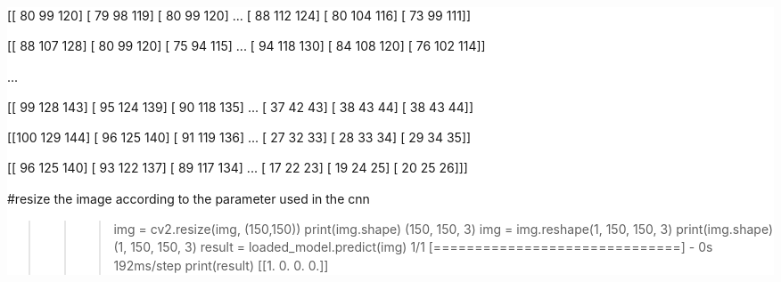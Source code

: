  [[ 80  99 120]
  [ 79  98 119]
  [ 80  99 120]
  ...
  [ 88 112 124]
  [ 80 104 116]
  [ 73  99 111]]

 [[ 88 107 128]
  [ 80  99 120]
  [ 75  94 115]
  ...
  [ 94 118 130]
  [ 84 108 120]
  [ 76 102 114]]

 ...

 [[ 99 128 143]
  [ 95 124 139]
  [ 90 118 135]
  ...
  [ 37  42  43]
  [ 38  43  44]
  [ 38  43  44]]

 [[100 129 144]
  [ 96 125 140]
  [ 91 119 136]
  ...
  [ 27  32  33]
  [ 28  33  34]
  [ 29  34  35]]

[[ 96 125 140]
  [ 93 122 137]
  [ 89 117 134]
  ...
  [ 17  22  23]
  [ 19  24  25]
  [ 20  25  26]]]

#resize the image according to the parameter used in the cnn
>>> img = cv2.resize(img, (150,150))
>>> print(img.shape)
(150, 150, 3)
>>> img = img.reshape(1, 150, 150, 3)
>>> print(img.shape)
(1, 150, 150, 3)
>>> result = loaded_model.predict(img)
1/1 [==============================] - 0s 192ms/step
>>> print(result)
[[1. 0. 0. 0.]]
